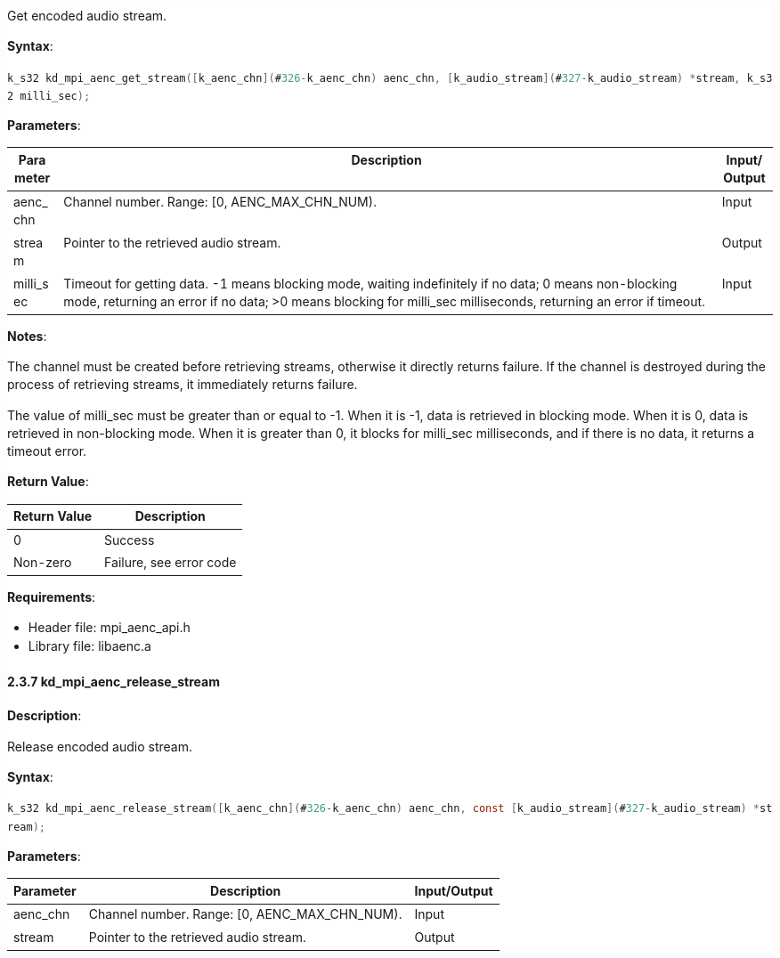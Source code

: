 Get encoded audio stream.

**Syntax**:

```c
k_s32 kd_mpi_aenc_get_stream([k_aenc_chn](#326-k_aenc_chn) aenc_chn, [k_audio_stream](#327-k_audio_stream) *stream, k_s32 milli_sec);
```

**Parameters**:

| Parameter  | Description                                                                                      | Input/Output |
|------------|--------------------------------------------------------------------------------------------------|--------------|
| aenc_chn   | Channel number. Range: [0, AENC_MAX_CHN_NUM).                                                    | Input        |
| stream     | Pointer to the retrieved audio stream.                                                           | Output       |
| milli_sec  | Timeout for getting data. -1 means blocking mode, waiting indefinitely if no data; 0 means non-blocking mode, returning an error if no data; >0 means blocking for milli_sec milliseconds, returning an error if timeout. | Input        |

**Notes**:

The channel must be created before retrieving streams, otherwise it directly returns failure. If the channel is destroyed during the process of retrieving streams, it immediately returns failure.

The value of milli_sec must be greater than or equal to -1. When it is -1, data is retrieved in blocking mode. When it is 0, data is retrieved in non-blocking mode. When it is greater than 0, it blocks for milli_sec milliseconds, and if there is no data, it returns a timeout error.

**Return Value**:

| Return Value | Description                 |
|--------------|-----------------------------|
| 0            | Success                     |
| Non-zero     | Failure, see error code     |

**Requirements**:

- Header file: mpi_aenc_api.h
- Library file: libaenc.a

#### 2.3.7 kd_mpi_aenc_release_stream

**Description**:

Release encoded audio stream.

**Syntax**:

```c
k_s32 kd_mpi_aenc_release_stream([k_aenc_chn](#326-k_aenc_chn) aenc_chn, const [k_audio_stream](#327-k_audio_stream) *stream);
```

**Parameters**:

| Parameter | Description                                                                  | Input/Output |
|-----------|------------------------------------------------------------------------------|--------------|
| aenc_chn  | Channel number. Range: [0, AENC_MAX_CHN_NUM).                                | Input        |
| stream    | Pointer to the retrieved audio stream.                                       | Output       |
